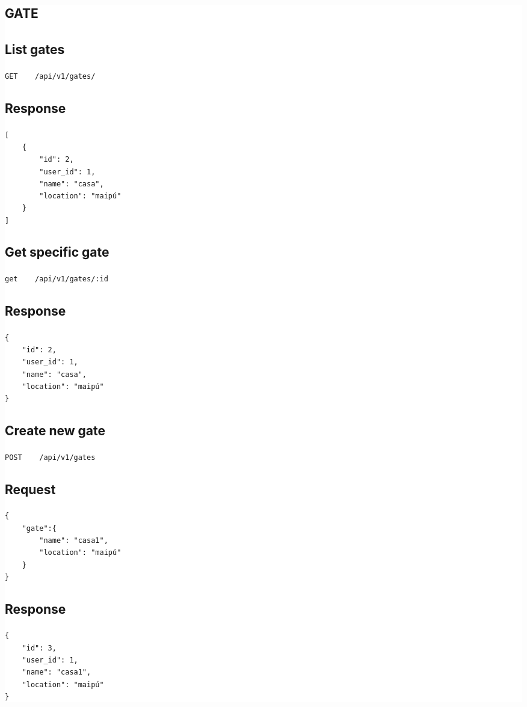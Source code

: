 ## GATE

## List gates
```
GET    /api/v1/gates/
```
## **Response**
```
[
    {
        "id": 2,
        "user_id": 1,
        "name": "casa",
        "location": "maipú"
    }
]
```

## Get specific gate
```
get    /api/v1/gates/:id
```
## **Response**
```
{
    "id": 2,
    "user_id": 1,
    "name": "casa",
    "location": "maipú"
}
```

## Create new gate
```
POST    /api/v1/gates
```
## **Request**
```
{
	"gate":{
		"name": "casa1",
		"location": "maipú"
	}
}
```
## **Response**
```
{
    "id": 3,
    "user_id": 1,
    "name": "casa1",
    "location": "maipú"
}
```
